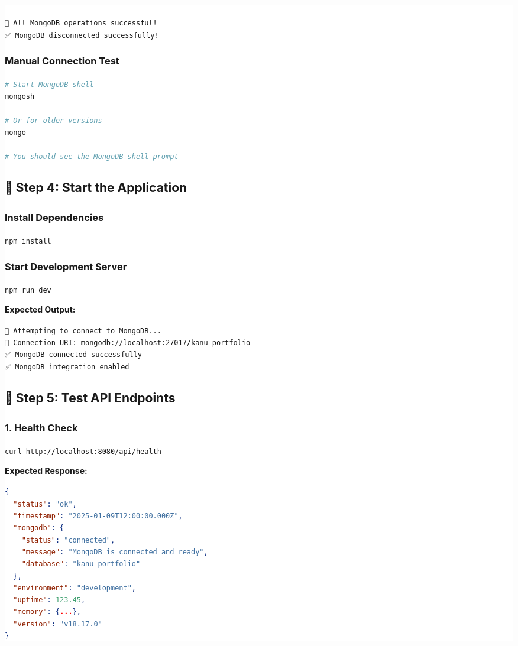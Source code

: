 ```

🎉 All MongoDB operations successful!
✅ MongoDB disconnected successfully!
```

### Manual Connection Test
```bash
# Start MongoDB shell
mongosh

# Or for older versions
mongo

# You should see the MongoDB shell prompt
```

## 🚀 Step 4: Start the Application

### Install Dependencies
```bash
npm install
```

### Start Development Server
```bash
npm run dev
```

**Expected Output:**
```
🔌 Attempting to connect to MongoDB...
📍 Connection URI: mongodb://localhost:27017/kanu-portfolio
✅ MongoDB connected successfully
✅ MongoDB integration enabled
```

## 📡 Step 5: Test API Endpoints

### 1. Health Check
```bash
curl http://localhost:8080/api/health
```

**Expected Response:**
```json
{
  "status": "ok",
  "timestamp": "2025-01-09T12:00:00.000Z",
  "mongodb": {
    "status": "connected",
    "message": "MongoDB is connected and ready",
    "database": "kanu-portfolio"
  },
  "environment": "development",
  "uptime": 123.45,
  "memory": {...},
  "version": "v18.17.0"
}
```
